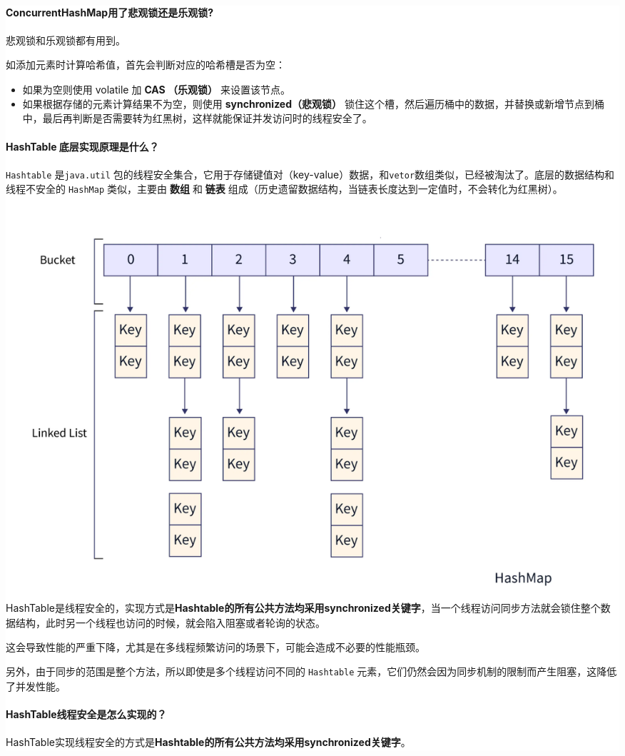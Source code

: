 #### ConcurrentHashMap用了悲观锁还是乐观锁?

悲观锁和乐观锁都有用到。

如添加元素时计算哈希值，首先会判断对应的哈希槽是否为空：

- 如果为空则使用 volatile 加 **CAS （乐观锁）** 来设置该节点。
- 如果根据存储的元素计算结果不为空，则使用 **synchronized（悲观锁）** 锁住这个槽，然后遍历桶中的数据，并替换或新增节点到桶中，最后再判断是否需要转为红黑树，这样就能保证并发访问时的线程安全了。



#### HashTable 底层实现原理是什么？

`Hashtable` 是`java.util`  包的线程安全集合，它用于存储键值对（key-value）数据，和`vetor`数组类似，已经被淘汰了。底层的数据结构和线程不安全的 `HashMap` 类似，主要由 **数组** 和 **链表** 组成（历史遗留数据结构，当链表长度达到一定值时，不会转化为红黑树）。

![img](文档图片/1719982934770-8587cb0a-6e1d-4007-9a22-bc1e41276491.png)HashTable是线程安全的，实现方式是**Hashtable的所有公共方法均采用synchronized关键字**，当一个线程访问同步方法就会锁住整个数据结构，此时另一个线程也访问的时候，就会陷入阻塞或者轮询的状态。

这会导致性能的严重下降，尤其是在多线程频繁访问的场景下，可能会造成不必要的性能瓶颈。

另外，由于同步的范围是整个方法，所以即使是多个线程访问不同的 `Hashtable` 元素，它们仍然会因为同步机制的限制而产生阻塞，这降低了并发性能。



#### HashTable线程安全是怎么实现的？

HashTable实现线程安全的方式是**Hashtable的所有公共方法均采用synchronized关键字**。
